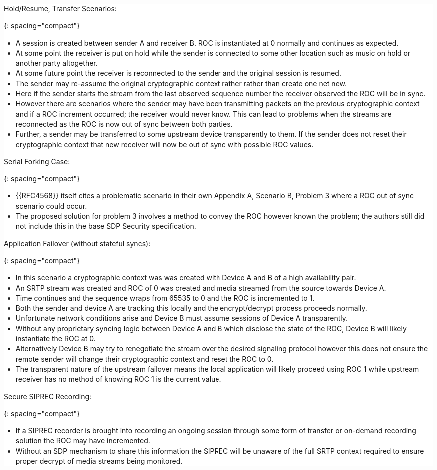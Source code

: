 
Hold/Resume, Transfer Scenarios:

{: spacing="compact"}
- A session is created between sender A and receiver B. ROC is instantiated at 0 normally and continues as expected.
- At some point the receiver is put on hold while the sender is connected to some other location such as music on hold or another party altogether.
- At some future point the receiver is reconnected to the sender and the original session is resumed.
- The sender may re-assume the original cryptographic context rather rather than create one net new.
- Here if the sender starts the stream from the last observed sequence number the receiver observed the ROC will be in sync.
- However there are scenarios where the sender may have been transmitting packets on the previous cryptographic context and if a ROC increment occurred; the receiver would never know. This can lead to problems when the streams are reconnected as the ROC is now out of sync between both parties.
- Further, a sender may be transferred to some upstream device transparently to them. If the sender does not reset their cryptographic context that new receiver will now be out of sync with possible ROC values.

Serial Forking Case:

{: spacing="compact"}
- {{RFC4568}} itself cites a problematic scenario in their own Appendix A, Scenario B, Problem 3 where a ROC out of sync scenario could occur.
- The proposed solution for problem 3 involves a method to convey the ROC however known the problem; the authors still did not include this in the base SDP Security specification.

Application Failover (without stateful syncs):

{: spacing="compact"}
- In this scenario a cryptographic context was was created with Device A and B of a high availability pair.
- An SRTP stream was created and ROC of 0 was created and media streamed from the source towards Device A.
- Time continues and the sequence wraps from 65535 to 0 and the ROC is incremented to 1.
- Both the sender and device A are tracking this locally and the encrypt/decrypt process proceeds normally.
- Unfortunate network conditions arise and Device B must assume sessions of Device A transparently.
- Without any proprietary syncing logic between Device A and B which disclose the state of the ROC, Device B will likely instantiate the ROC at 0.
- Alternatively Device B may try to renegotiate the stream over the desired signaling protocol however this does not ensure the remote sender will change their cryptographic context and reset the ROC to 0.
- The transparent nature of the upstream failover means the local application will likely proceed using ROC 1 while upstream receiver has no method of knowing ROC 1 is the current value.

Secure SIPREC Recording:

{: spacing="compact"}
- If a SIPREC recorder is brought into recording an ongoing session through some form of transfer or on-demand recording solution the ROC may have incremented.
- Without an SDP mechanism to share this information the SIPREC will be unaware of the full SRTP context required to ensure proper decrypt of media streams being monitored.
